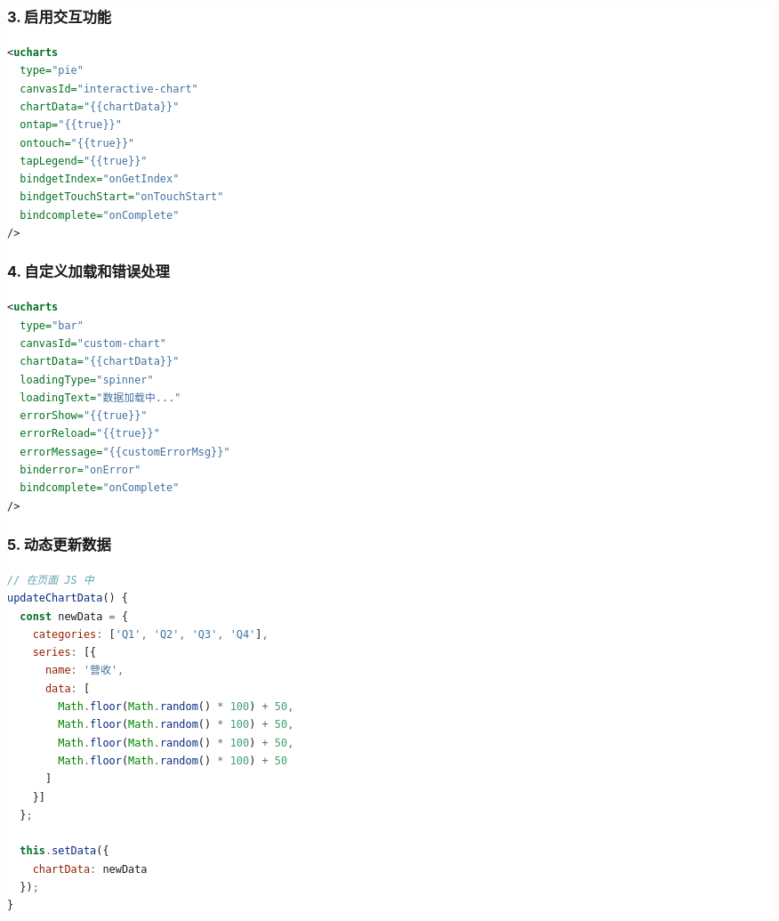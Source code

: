 ### 3. 启用交互功能

```xml
<ucharts 
  type="pie"
  canvasId="interactive-chart"
  chartData="{{chartData}}"
  ontap="{{true}}"
  ontouch="{{true}}"
  tapLegend="{{true}}"
  bindgetIndex="onGetIndex"
  bindgetTouchStart="onTouchStart"
  bindcomplete="onComplete"
/>
```

### 4. 自定义加载和错误处理

```xml
<ucharts 
  type="bar"
  canvasId="custom-chart"
  chartData="{{chartData}}"
  loadingType="spinner"
  loadingText="数据加载中..."
  errorShow="{{true}}"
  errorReload="{{true}}"
  errorMessage="{{customErrorMsg}}"
  binderror="onError"
  bindcomplete="onComplete"
/>
```

### 5. 动态更新数据

```javascript
// 在页面 JS 中
updateChartData() {
  const newData = {
    categories: ['Q1', 'Q2', 'Q3', 'Q4'],
    series: [{
      name: '营收',
      data: [
        Math.floor(Math.random() * 100) + 50,
        Math.floor(Math.random() * 100) + 50,
        Math.floor(Math.random() * 100) + 50,
        Math.floor(Math.random() * 100) + 50
      ]
    }]
  };

  this.setData({
    chartData: newData
  });
}
```
